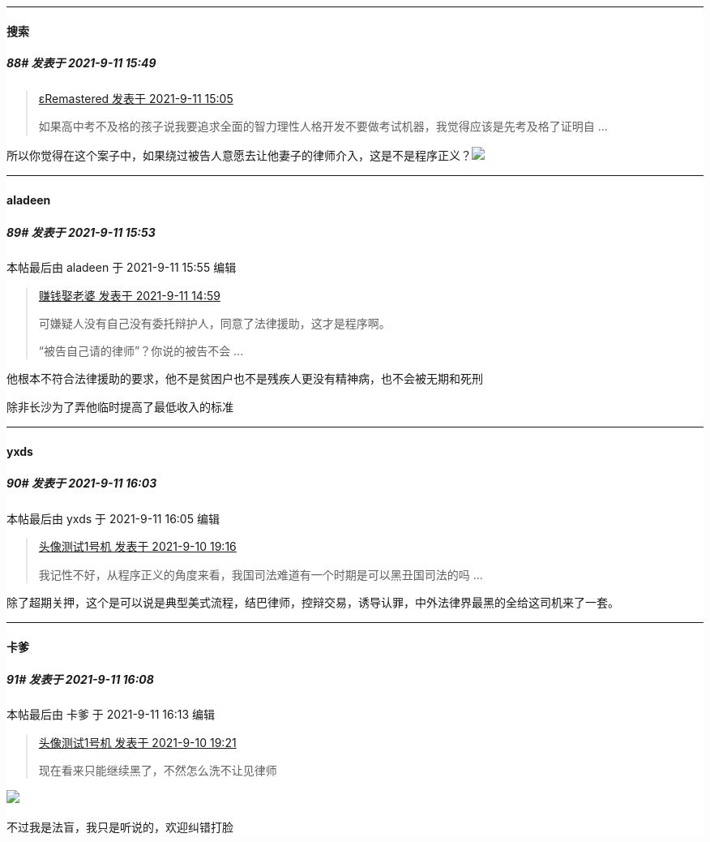 *****

####  搜索  
##### 88#       发表于 2021-9-11 15:49


<blockquote><a href="httphttps://bbs.saraba1st.com/2b/forum.php?mod=redirect&amp;goto=findpost&amp;pid=52709547&amp;ptid=2025680" target="_blank">εRemastered 发表于 2021-9-11 15:05</a>

如果高中考不及格的孩子说我要追求全面的智力理性人格开发不要做考试机器，我觉得应该是先考及格了证明自 ...</blockquote>
所以你觉得在这个案子中，如果绕过被告人意愿去让他妻子的律师介入，这是不是程序正义？<img src="https://static.saraba1st.com/image/smiley/face2017/065.png" referrerpolicy="no-referrer">




*****

####  aladeen  
##### 89#       发表于 2021-9-11 15:53


 本帖最后由 aladeen 于 2021-9-11 15:55 编辑 
<blockquote><a href="httphttps://bbs.saraba1st.com/2b/forum.php?mod=redirect&amp;goto=findpost&amp;pid=52709501&amp;ptid=2025680" target="_blank">赚钱娶老婆 发表于 2021-9-11 14:59</a>

可嫌疑人没有自己没有委托辩护人，同意了法律援助，这才是程序啊。

“被告自己请的律师”？你说的被告不会 ...</blockquote>
他根本不符合法律援助的要求，他不是贫困户也不是残疾人更没有精神病，也不会被无期和死刑

除非长沙为了弄他临时提高了最低收入的标准


*****

####  yxds  
##### 90#       发表于 2021-9-11 16:03


 本帖最后由 yxds 于 2021-9-11 16:05 编辑 
<blockquote><a href="httphttps://bbs.saraba1st.com/2b/forum.php?mod=redirect&amp;goto=findpost&amp;pid=52699567&amp;ptid=2025680" target="_blank">头像测试1号机 发表于 2021-9-10 19:16</a>

我记性不好，从程序正义的角度来看，我国司法难道有一个时期是可以黑丑国司法的吗 ...</blockquote>
除了超期关押，这个是可以说是典型美式流程，结巴律师，控辩交易，诱导认罪，中外法律界最黑的全给这司机来了一套。




*****

####  卡爹  
##### 91#       发表于 2021-9-11 16:08


 本帖最后由 卡爹 于 2021-9-11 16:13 编辑 
<blockquote><a href="httphttps://bbs.saraba1st.com/2b/forum.php?mod=redirect&amp;goto=findpost&amp;pid=52699636&amp;ptid=2025680" target="_blank">头像测试1号机 发表于 2021-9-10 19:21</a>

现在看来只能继续黑了，不然怎么洗不让见律师</blockquote>
<img src="https://static.saraba1st.com/image/smiley/face2017/053.png" referrerpolicy="no-referrer">

不过我是法盲，我只是听说的，欢迎纠错打脸



